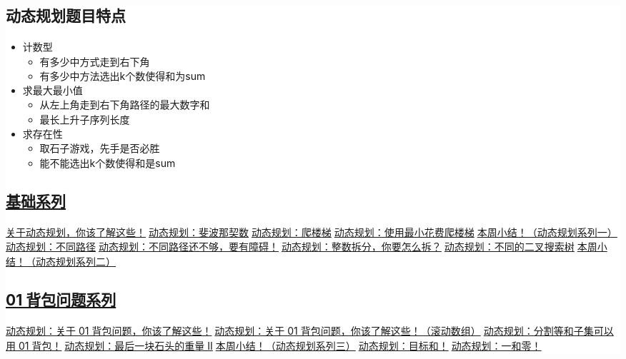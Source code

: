 ## 动态规划题目特点

- 计数型
  - 有多少中方式走到右下角
  - 有多少中方法选出k个数使得和为sum
- 求最大最小值
  - 从左上角走到右下角路径的最大数字和
  - 最长上升子序列长度
- 求存在性
  - 取石子游戏，先手是否必胜
  - 能不能选出k个数使得和是sum


<a id="base"></a>

## [基础系列](#base-solution)

[关于动态规划，你该了解这些！](https://mp.weixin.qq.com/s?__biz=MzUxNjY5NTYxNA==&mid=2247486381&idx=1&sn=b8b913edabdab1208bf677b9578442e7&scene=21#wechat_redirect)
[动态规划：斐波那契数](https://mp.weixin.qq.com/s?__biz=MzUxNjY5NTYxNA==&mid=2247486389&idx=1&sn=c04a762fa0d83aad2ef8738aa659523b&scene=21#wechat_redirect)
[动态规划：爬楼梯](https://mp.weixin.qq.com/s?__biz=MzUxNjY5NTYxNA==&mid=2247486421&idx=2&sn=2257ee9d1a7a46ba3e53acf965aa38d6&scene=21#wechat_redirect)
[动态规划：使用最小花费爬楼梯](https://mp.weixin.qq.com/s?__biz=MzUxNjY5NTYxNA==&mid=2247486432&idx=1&sn=5f449828e7fbe769540742e91b3fe13c&scene=21#wechat_redirect)
[本周小结！（动态规划系列一）](https://mp.weixin.qq.com/s?__biz=MzUxNjY5NTYxNA==&mid=2247486446&idx=2&sn=ca6e87ecba6d0fb5c634d1007cece5ac&scene=21#wechat_redirect)
[动态规划：不同路径](https://mp.weixin.qq.com/s?__biz=MzUxNjY5NTYxNA==&mid=2247486478&idx=1&sn=17403b8995e6bf2a46a6800803f6aabd&scene=21#wechat_redirect)
[动态规划：不同路径还不够，要有障碍！](https://mp.weixin.qq.com/s?__biz=MzUxNjY5NTYxNA==&mid=2247486510&idx=2&sn=3b410fa6a9ad7cd763a7cd0f4928dfa7&scene=21#wechat_redirect)
[动态规划：整数拆分，你要怎么拆？](https://mp.weixin.qq.com/s?__biz=MzUxNjY5NTYxNA==&mid=2247486520&idx=1&sn=736878a6770a638d0cea0011bed187bd&scene=21#wechat_redirect)
[动态规划：不同的二叉搜索树](https://mp.weixin.qq.com/s?__biz=MzUxNjY5NTYxNA==&mid=2247486532&idx=1&sn=9c3d605f6bf81027f9f39d1c45b8c4a6&scene=21#wechat_redirect)
[本周小结！（动态规划系列二）](https://mp.weixin.qq.com/s?__biz=MzUxNjY5NTYxNA==&mid=2247486564&idx=2&sn=89ebcf9fa23ef9935ebfe1d5824b9dc2&scene=21#wechat_redirect)

<a id="01package"></a>

## [01 背包问题系列](#01package-solution)

[动态规划：关于 01 背包问题，你该了解这些！](https://mp.weixin.qq.com/s?__biz=MzUxNjY5NTYxNA==&mid=2247486598&idx=1&sn=dd7d0530dd7a5caef7ce70cc3d6eee3f&scene=21#wechat_redirect)
[动态规划：关于 01 背包问题，你该了解这些！（滚动数组）](https://mp.weixin.qq.com/s?__biz=MzUxNjY5NTYxNA==&mid=2247486624&idx=2&sn=96e8c6344dc25f57462b675b55ccd6e7&scene=21#wechat_redirect)
[动态规划：分割等和子集可以用 01 背包！](https://mp.weixin.qq.com/s?__biz=MzUxNjY5NTYxNA==&mid=2247486632&idx=1&sn=4bb229e3f3f5774ac684c0127c88c984&scene=21#wechat_redirect)
[动态规划：最后一块石头的重量 II](https://mp.weixin.qq.com/s?__biz=MzUxNjY5NTYxNA==&mid=2247486644&idx=1&sn=548c90df36b47d67290b5667c7cec3d3&scene=21#wechat_redirect)
[本周小结！（动态规划系列三）](https://mp.weixin.qq.com/s?__biz=MzUxNjY5NTYxNA==&mid=2247486683&idx=2&sn=db28c1e34214a65b92cf2bd70d88ff3c&scene=21#wechat_redirect)
[动态规划：目标和！](https://mp.weixin.qq.com/s?__biz=MzUxNjY5NTYxNA==&mid=2247486709&idx=1&sn=75f1f43d96dbd1c5c3e281b8963e3c50&scene=21#wechat_redirect)
[动态规划：一和零！](https://mp.weixin.qq.com/s?__biz=MzUxNjY5NTYxNA==&mid=2247486739&idx=2&sn=e226eacf67df9b6c784264f954ae42bf&scene=21#wechat_redirect)
